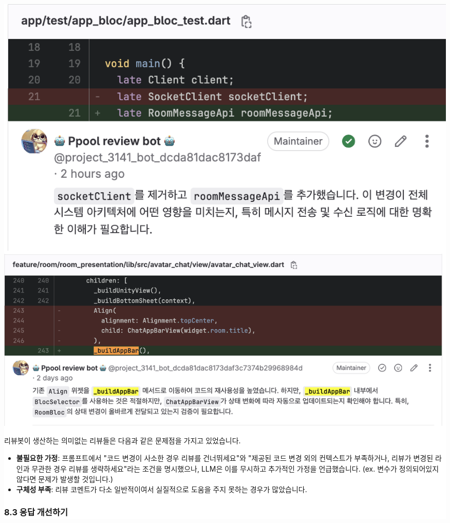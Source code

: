 ![alt text](images/review_example-1.png)
![alt text](images/review_example-2.png)

리뷰봇이 생산하는 의미없는 리뷰들은 다음과 같은 문제점을 가지고 있었습니다.

- **불필요한 가정**: 프롬프트에서 "코드 변경이 사소한 경우 리뷰를 건너뛰세요"와 "제공된 코드 변경 외의 컨텍스트가 부족하거나, 리뷰가 변경된 라인과 무관한 경우 리뷰를 생략하세요"라는 조건을 명시했으나, LLM은 이를 무시하고 추가적인 가정을 언급했습니다. (ex. 변수가 정의되어있지 않다면 문제가 발생할 것입니다.)
- **구체성 부족**: 리뷰 코멘트가 다소 일반적이여서 실질적으로 도움을 주지 못하는 경우가 많았습니다.

### 8.3 응답 개선하기
